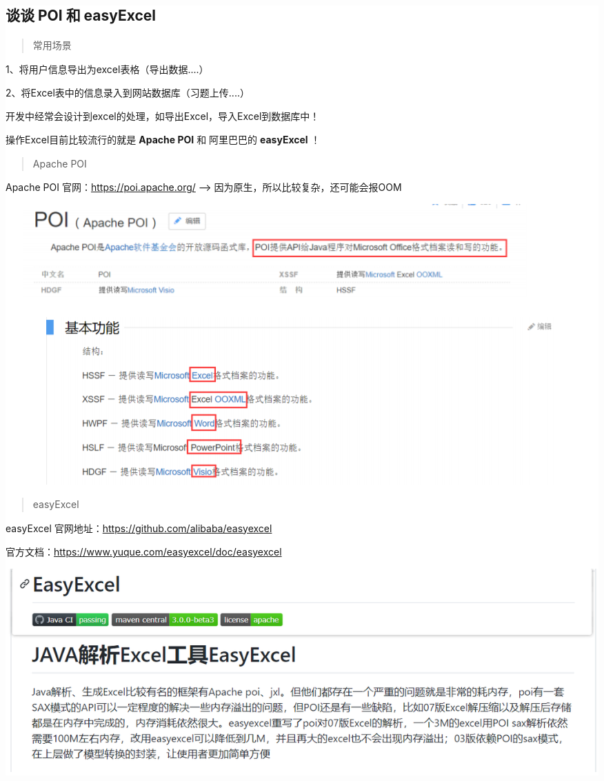 ## 谈谈 POI 和 easyExcel

> 常用场景

1、将用户信息导出为excel表格（导出数据....） 

2、将Excel表中的信息录入到网站数据库（习题上传....） 

开发中经常会设计到excel的处理，如导出Excel，导入Excel到数据库中！ 

操作Excel目前比较流行的就是 **Apache POI** 和 阿里巴巴的 **easyExcel** ！

> Apache POI

Apache POI 官网：https://poi.apache.org/  --> 因为原生，所以比较复杂，还可能会报OOM

![image-20211018212346541](POI&easyExcel.assets/image-20211018212346541.png)

![image-20211018212401953](POI&easyExcel.assets/image-20211018212401953.png)

> easyExcel

easyExcel 官网地址：https://github.com/alibaba/easyexcel

官方文档：https://www.yuque.com/easyexcel/doc/easyexcel

![image-20211018212623862](POI&easyExcel.assets/image-20211018212623862.png)
